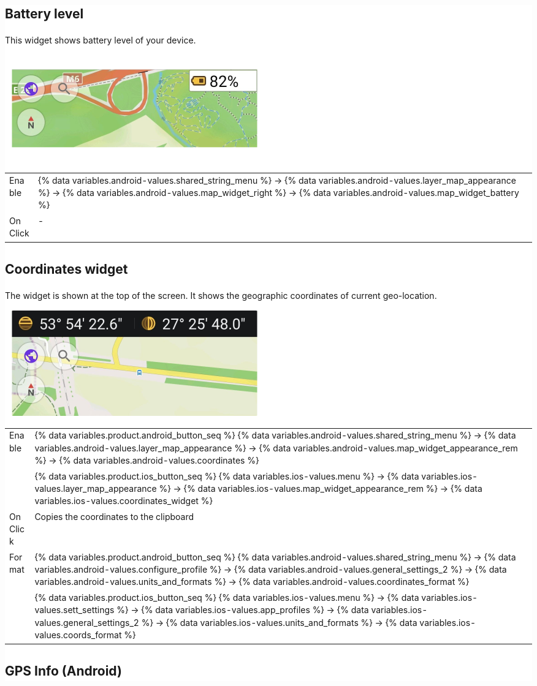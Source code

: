 ## Battery level

This widget shows battery level of your device.

![Battery level widget](/assets/images/widgets/battery_level_widget.png)

| | |
|------------|------------|
| Enable | {% data variables.android-values.shared_string_menu %} → {% data variables.android-values.layer_map_appearance %}  → {% data variables.android-values.map_widget_right %} → {% data variables.android-values.map_widget_battery %}  |
| On Click | - |

## Coordinates widget

The widget is shown at the top of the screen. It shows the geographic coordinates of current geo-location.

![Coordinates widget](/assets/images/widgets/coordinates_widget.png)

| | |
|------------|------------|
| Enable | {% data variables.product.android_button_seq %} {% data variables.android-values.shared_string_menu %} → {% data variables.android-values.layer_map_appearance %}  → {% data variables.android-values.map_widget_appearance_rem %} → {% data variables.android-values.coordinates %}  |
|  | {% data variables.product.ios_button_seq %} {% data variables.ios-values.menu %} → {% data variables.ios-values.layer_map_appearance %} → {% data variables.ios-values.map_widget_appearance_rem %} → {% data variables.ios-values.coordinates_widget %} |
| On Click | Copies the coordinates to the clipboard |
| Format | {% data variables.product.android_button_seq %} {% data variables.android-values.shared_string_menu %} → {% data variables.android-values.configure_profile %} → {% data variables.android-values.general_settings_2 %} → {% data variables.android-values.units_and_formats %} → {% data variables.android-values.coordinates_format %} |
|        | {% data variables.product.ios_button_seq %} {% data variables.ios-values.menu %} → {% data variables.ios-values.sett_settings %} → {% data variables.ios-values.app_profiles %} → {% data variables.ios-values.general_settings_2 %} → {% data variables.ios-values.units_and_formats %} → {% data variables.ios-values.coords_format %} |

## GPS Info (Android)
